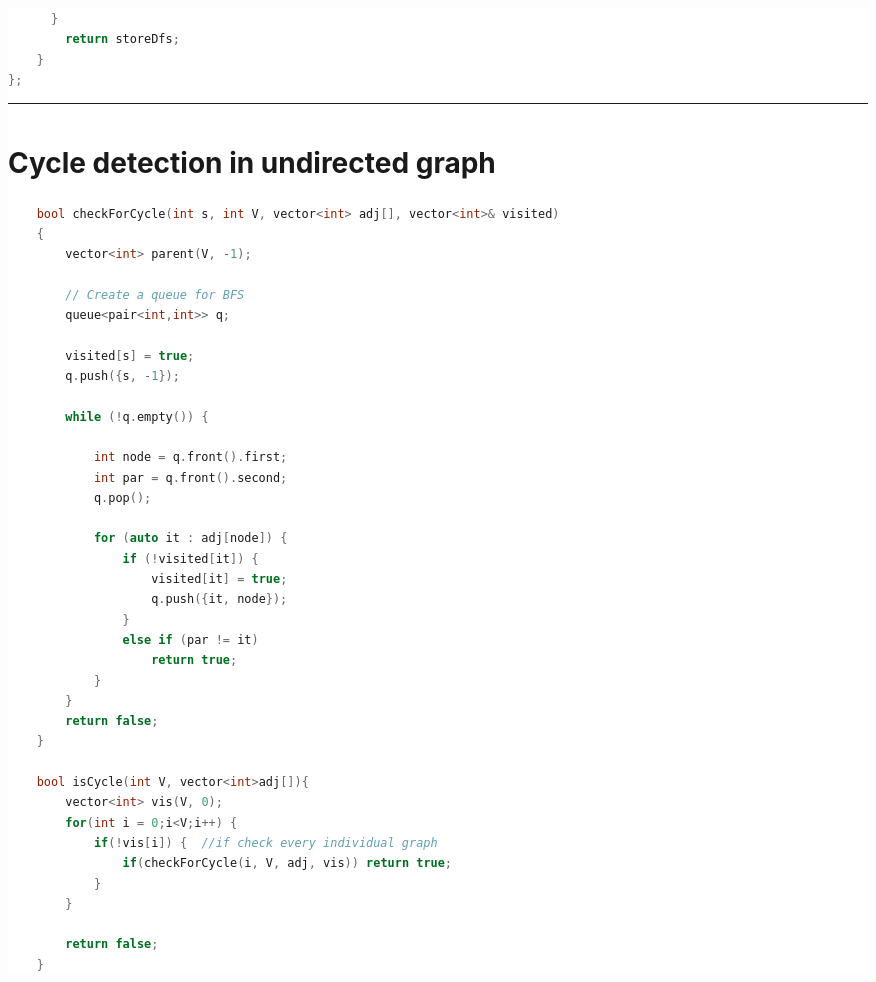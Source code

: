 ```cpp
      }
	    return storeDfs; 
	}
};
```
---
# Cycle detection in undirected graph
```cpp
    bool checkForCycle(int s, int V, vector<int> adj[], vector<int>& visited)
    {
        vector<int> parent(V, -1);
        
        // Create a queue for BFS
        queue<pair<int,int>> q;
        
        visited[s] = true;
        q.push({s, -1});
        
        while (!q.empty()) {
        
            int node = q.front().first;
            int par = q.front().second;
            q.pop();
        
            for (auto it : adj[node]) {
                if (!visited[it]) {
                    visited[it] = true;
                    q.push({it, node});
                }
                else if (par != it)
                    return true;
            }
        }
        return false;
    }

    bool isCycle(int V, vector<int>adj[]){
        vector<int> vis(V, 0); 
        for(int i = 0;i<V;i++) {
            if(!vis[i]) {  //if check every individual graph
                if(checkForCycle(i, V, adj, vis)) return true; 
            }
        }
        
        return false; 
    }
```